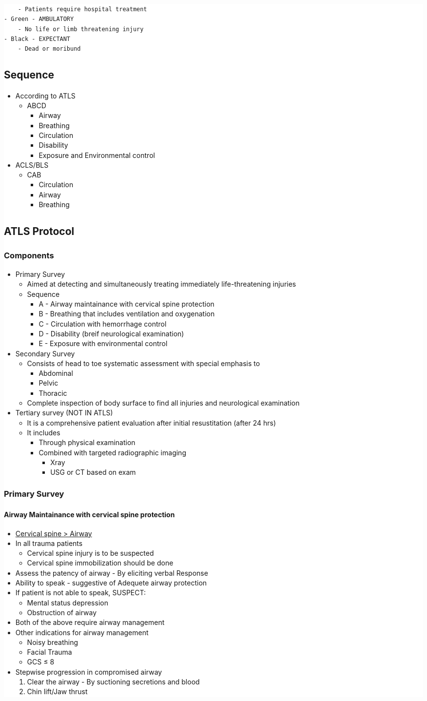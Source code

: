 		- Patients require hospital treatment
	- Green - AMBULATORY
		- No life or limb threatening injury
	- Black - EXPECTANT
		- Dead or moribund
## Sequence
- According to ATLS
	- ABCD
		- Airway
		- Breathing
		- Circulation
		- Disability
		- Exposure and Environmental control
- ACLS/BLS
	- CAB
		- Circulation
		- Airway
		- Breathing
## ATLS Protocol
### Components
- Primary Survey
	- Aimed at detecting and simultaneously treating immediately life-threatening injuries
	- Sequence
		- A - Airway maintainance with cervical spine protection
		- B - Breathing that includes ventilation and oxygenation
		- C - Circulation with hemorrhage control
		- D - Disability (breif neurological examination)
		- E - Exposure with environmental control
- Secondary Survey
	- Consists of head to toe systematic assessment with special emphasis to
		- Abdominal
		- Pelvic
		- Thoracic
	- Complete inspection of body surface to find all injuries and neurological examination
- Tertiary survey (NOT IN ATLS)
	- It is a comprehensive patient evaluation after initial resustitation (after 24 hrs)
	- It includes
		- Through physical examination
		- Combined with targeted radiographic imaging
			- Xray
			- USG or CT based on exam
### Primary Survey
#### Airway Maintainance with cervical spine protection
- <u>Cervical spine > Airway</u>
- In all trauma patients
	- Cervical spine injury is to be suspected
	- Cervical spine immobilization should be done
- Assess the patency of airway - By eliciting verbal Response
- Ability to speak - suggestive of Adequete airway protection
- If patient is not able to speak, SUSPECT:
	- Mental status depression
	- Obstruction of airway
- Both of the above require airway management
- Other indications for airway management
	- Noisy breathing
	- Facial Trauma
	- GCS ≤ 8
- Stepwise progression in compromised airway
	1. Clear the airway - By suctioning secretions and blood
	2. Chin lift/Jaw thrust